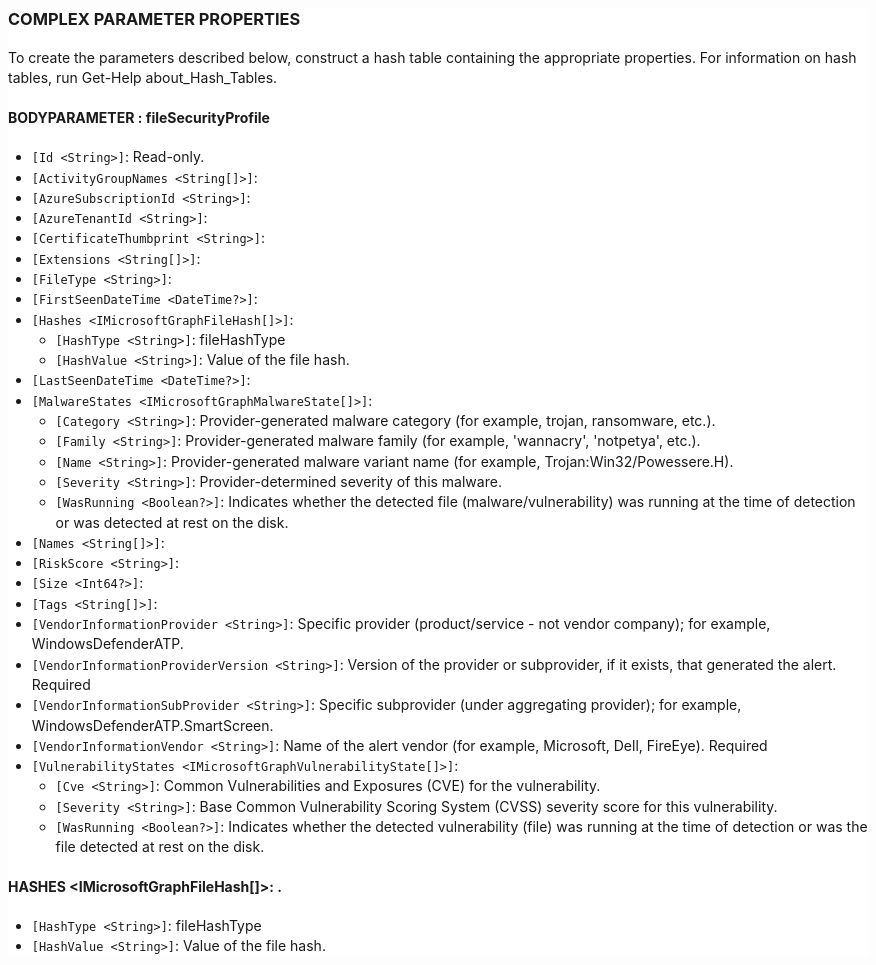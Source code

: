 ### COMPLEX PARAMETER PROPERTIES
To create the parameters described below, construct a hash table containing the appropriate properties. For information on hash tables, run Get-Help about_Hash_Tables.

#### BODYPARAMETER <IMicrosoftGraphFileSecurityProfile>: fileSecurityProfile
  - `[Id <String>]`: Read-only.
  - `[ActivityGroupNames <String[]>]`: 
  - `[AzureSubscriptionId <String>]`: 
  - `[AzureTenantId <String>]`: 
  - `[CertificateThumbprint <String>]`: 
  - `[Extensions <String[]>]`: 
  - `[FileType <String>]`: 
  - `[FirstSeenDateTime <DateTime?>]`: 
  - `[Hashes <IMicrosoftGraphFileHash[]>]`: 
    - `[HashType <String>]`: fileHashType
    - `[HashValue <String>]`: Value of the file hash.
  - `[LastSeenDateTime <DateTime?>]`: 
  - `[MalwareStates <IMicrosoftGraphMalwareState[]>]`: 
    - `[Category <String>]`: Provider-generated malware category (for example, trojan, ransomware, etc.).
    - `[Family <String>]`: Provider-generated malware family (for example, 'wannacry', 'notpetya', etc.).
    - `[Name <String>]`: Provider-generated malware variant name (for example, Trojan:Win32/Powessere.H).
    - `[Severity <String>]`: Provider-determined severity of this malware.
    - `[WasRunning <Boolean?>]`: Indicates whether the detected file (malware/vulnerability) was running at the time of detection or was detected at rest on the disk.
  - `[Names <String[]>]`: 
  - `[RiskScore <String>]`: 
  - `[Size <Int64?>]`: 
  - `[Tags <String[]>]`: 
  - `[VendorInformationProvider <String>]`: Specific provider (product/service - not vendor company); for example, WindowsDefenderATP.
  - `[VendorInformationProviderVersion <String>]`: Version of the provider or subprovider, if it exists, that generated the alert. Required
  - `[VendorInformationSubProvider <String>]`: Specific subprovider (under aggregating provider); for example, WindowsDefenderATP.SmartScreen.
  - `[VendorInformationVendor <String>]`: Name of the alert vendor (for example, Microsoft, Dell, FireEye). Required
  - `[VulnerabilityStates <IMicrosoftGraphVulnerabilityState[]>]`: 
    - `[Cve <String>]`: Common Vulnerabilities and Exposures (CVE) for the vulnerability.
    - `[Severity <String>]`: Base Common Vulnerability Scoring System (CVSS) severity score for this vulnerability.
    - `[WasRunning <Boolean?>]`: Indicates whether the detected vulnerability (file) was running at the time of detection or was the file detected at rest on the disk.

#### HASHES <IMicrosoftGraphFileHash[]>: .
  - `[HashType <String>]`: fileHashType
  - `[HashValue <String>]`: Value of the file hash.
